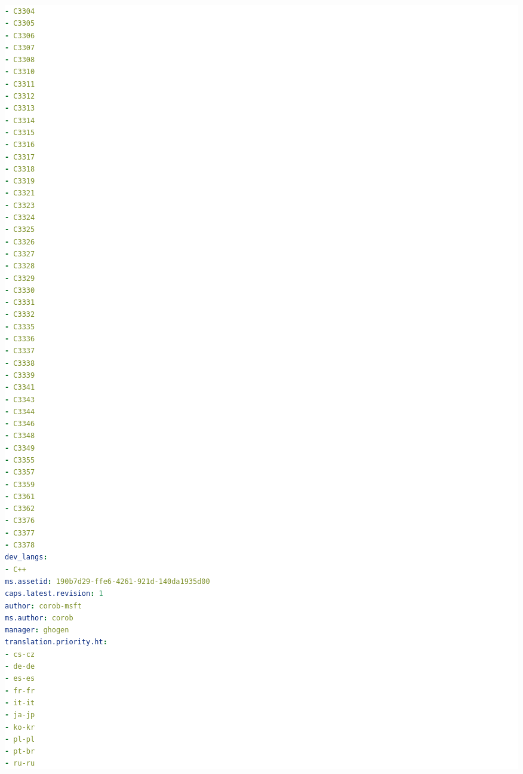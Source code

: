 ```yaml
- C3304
- C3305
- C3306
- C3307
- C3308
- C3310
- C3311
- C3312
- C3313
- C3314
- C3315
- C3316
- C3317
- C3318
- C3319
- C3321
- C3323
- C3324
- C3325
- C3326
- C3327
- C3328
- C3329
- C3330
- C3331
- C3332
- C3335
- C3336
- C3337
- C3338
- C3339
- C3341
- C3343
- C3344
- C3346
- C3348
- C3349
- C3355
- C3357
- C3359
- C3361
- C3362
- C3376
- C3377
- C3378
dev_langs:
- C++
ms.assetid: 190b7d29-ffe6-4261-921d-140da1935d00
caps.latest.revision: 1
author: corob-msft
ms.author: corob
manager: ghogen
translation.priority.ht:
- cs-cz
- de-de
- es-es
- fr-fr
- it-it
- ja-jp
- ko-kr
- pl-pl
- pt-br
- ru-ru
```
